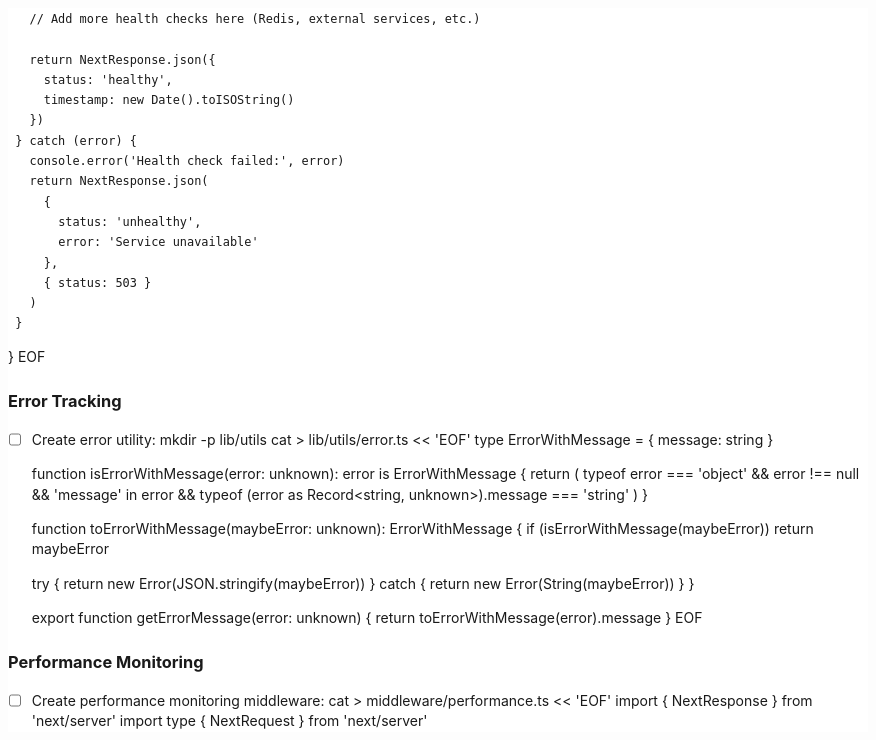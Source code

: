        // Add more health checks here (Redis, external services, etc.)
       
       return NextResponse.json({ 
         status: 'healthy',
         timestamp: new Date().toISOString()
       })
     } catch (error) {
       console.error('Health check failed:', error)
       return NextResponse.json(
         { 
           status: 'unhealthy',
           error: 'Service unavailable'
         },
         { status: 503 }
       )
     }
   }
   EOF

### Error Tracking
- [ ] Create error utility:
   mkdir -p lib/utils
   cat > lib/utils/error.ts << 'EOF'
   type ErrorWithMessage = {
     message: string
   }

   function isErrorWithMessage(error: unknown): error is ErrorWithMessage {
     return (
       typeof error === 'object' &&
       error !== null &&
       'message' in error &&
       typeof (error as Record<string, unknown>).message === 'string'
     )
   }

   function toErrorWithMessage(maybeError: unknown): ErrorWithMessage {
     if (isErrorWithMessage(maybeError)) return maybeError

     try {
       return new Error(JSON.stringify(maybeError))
     } catch {
       return new Error(String(maybeError))
     }
   }

   export function getErrorMessage(error: unknown) {
     return toErrorWithMessage(error).message
   }
   EOF

### Performance Monitoring
- [ ] Create performance monitoring middleware:
   cat > middleware/performance.ts << 'EOF'
   import { NextResponse } from 'next/server'
   import type { NextRequest } from 'next/server'
